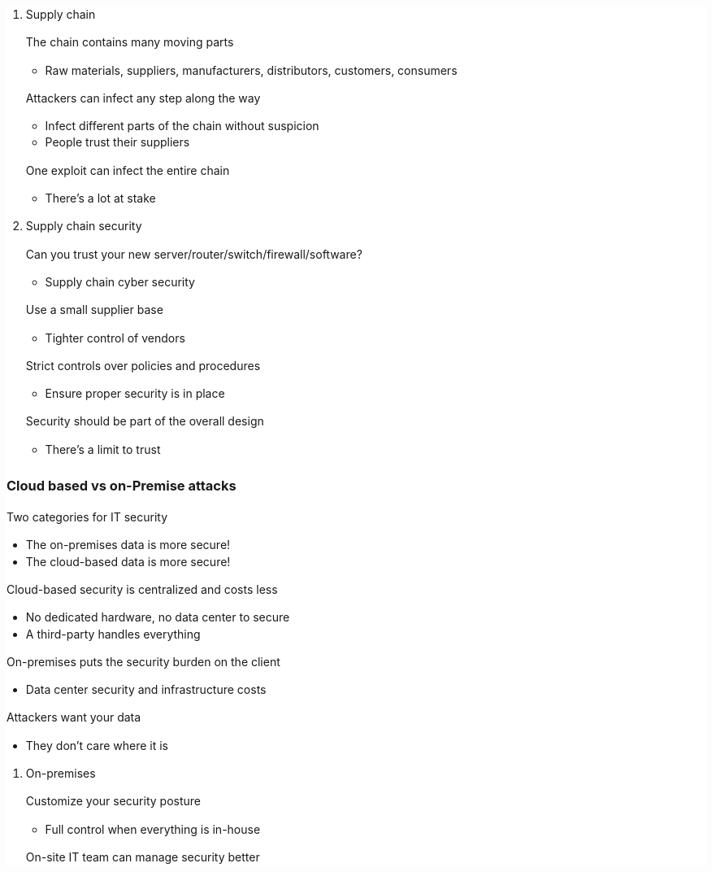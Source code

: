 1.  Supply chain

    The chain contains many moving parts  
    
    -   Raw materials, suppliers, manufacturers, distributors, customers, consumers
    
    Attackers can infect any step along the way  
    
    -   Infect different parts of the chain without suspicion
    -   People trust their suppliers
    
    One exploit can infect the entire chain  
    
    -   There’s a lot at stake

2.  Supply chain security

    Can you trust your new server/router/switch/firewall/software?  
    
    -   Supply chain cyber security
    
    Use a small supplier base  
    
    -   Tighter control of vendors
    
    Strict controls over policies and procedures  
    
    -   Ensure proper security is in place
    
    Security should be part of the overall design  
    
    -   There’s a limit to trust


<a id="orgfba5ca1"></a>

### Cloud based vs on-Premise attacks

Two categories for IT security  

-   The on-premises data is more secure!
-   The cloud-based data is more secure!

Cloud-based security is centralized and costs less  

-   No dedicated hardware, no data center to secure
-   A third-party handles everything

On-premises puts the security burden on the client  

-   Data center security and infrastructure costs

Attackers want your data  

-   They don’t care where it is

1.  On-premises

    Customize your security posture  
    
    -   Full control when everything is in-house
    
    On-site IT team can manage security better  
    
